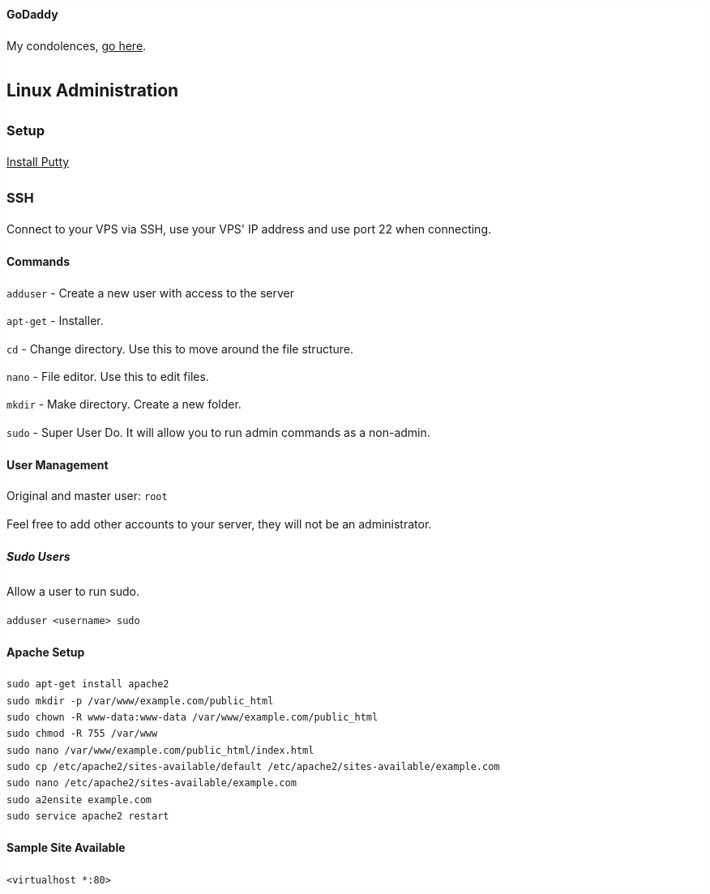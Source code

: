 #### GoDaddy

My condolences, [go here](http://support.godaddy.com/help/article/5289/updating-your-domain-names-ip-address-for-forwarding).

## Linux Administration

### Setup

[Install Putty](http://the.earth.li/~sgtatham/putty/latest/x86/putty-0.63-installer.exe)

### SSH

Connect to your VPS via SSH, use your VPS' IP address and use port 22 when connecting.

#### Commands

`adduser` - Create a new user with access to the server

`apt-get` - Installer.

`cd` - Change directory. Use this to move around the file structure.

`nano` - File editor. Use this to edit files.

`mkdir` - Make directory. Create a new folder.

`sudo` - Super User Do. It will allow you to run admin commands as a non-admin.

#### User Management

Original and master user: `root`

Feel free to add other accounts to your server, they will not be an administrator.

##### Sudo Users

Allow a user to run sudo.

	adduser <username> sudo

#### Apache Setup

	sudo apt-get install apache2
	sudo mkdir -p /var/www/example.com/public_html
	sudo chown -R www-data:www-data /var/www/example.com/public_html
	sudo chmod -R 755 /var/www
	sudo nano /var/www/example.com/public_html/index.html
	sudo cp /etc/apache2/sites-available/default /etc/apache2/sites-available/example.com
	sudo nano /etc/apache2/sites-available/example.com
	sudo a2ensite example.com
	sudo service apache2 restart

#### Sample Site Available

	<virtualhost *:80>
	